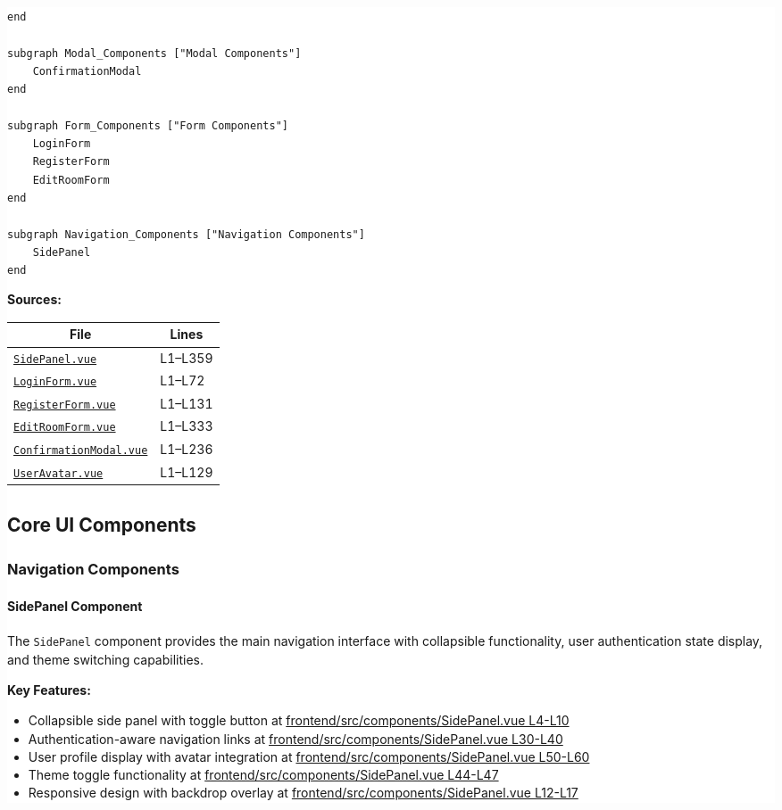```mermaid
end

subgraph Modal_Components ["Modal Components"]
    ConfirmationModal
end

subgraph Form_Components ["Form Components"]
    LoginForm
    RegisterForm
    EditRoomForm
end

subgraph Navigation_Components ["Navigation Components"]
    SidePanel
end
```

**Sources:**

| File | Lines |
|------|-------|
| [`SidePanel.vue`](../frontend/src/components/SidePanel.vue#L1-L359) | L1–L359 |
| [`LoginForm.vue`](../frontend/src/components/LoginForm.vue#L1-L72) | L1–L72 |
| [`RegisterForm.vue`](../frontend/src/components/RegisterForm.vue#L1-L131) | L1–L131 |
| [`EditRoomForm.vue`](../frontend/src/components/EditRoomForm.vue#L1-L333) | L1–L333 |
| [`ConfirmationModal.vue`](../frontend/src/components/ConfirmationModal.vue#L1-L236) | L1–L236 |
| [`UserAvatar.vue`](../frontend/src/components/UserAvatar.vue#L1-L129) | L1–L129 |

## Core UI Components

### Navigation Components

#### SidePanel Component

The `SidePanel` component provides the main navigation interface with collapsible functionality, user authentication state display, and theme switching capabilities.

**Key Features:**

* Collapsible side panel with toggle button at [frontend/src/components/SidePanel.vue L4-L10](../frontend/src/components/SidePanel.vue#L4-L10)
* Authentication-aware navigation links at [frontend/src/components/SidePanel.vue L30-L40](../frontend/src/components/SidePanel.vue#L30-L40)
* User profile display with avatar integration at [frontend/src/components/SidePanel.vue L50-L60](../frontend/src/components/SidePanel.vue#L50-L60)
* Theme toggle functionality at [frontend/src/components/SidePanel.vue L44-L47](../frontend/src/components/SidePanel.vue#L44-L47)
* Responsive design with backdrop overlay at [frontend/src/components/SidePanel.vue L12-L17](../frontend/src/components/SidePanel.vue#L12-L17)
